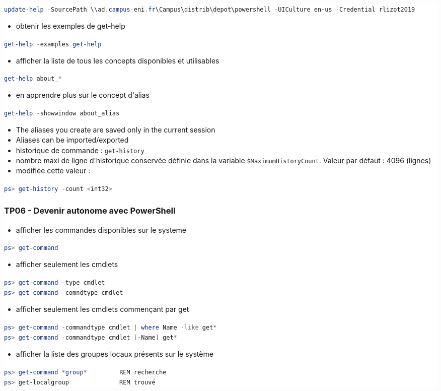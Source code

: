 ```powershell
update-help -SourcePath \\ad.campus-eni.fr\Campus\distrib\depot\powershell -UICulture en-us -Credential rlizot2019
```

- obtenir les exemples de get-help

```powershell
get-help -examples get-help
```

- afficher la liste de tous les concepts disponibles et utilisables

```powershell
get-help about_*
```

- en apprendre plus sur le concept d'alias

```powershell
get-help -showwindow about_alias
```

- The aliases you create are saved only in the current session
- Aliases can be imported/exported
- historique de commande : `get-history`
- nombre maxi de ligne d'historique conservée définie dans la variable `$MaximumHistoryCount`. Valeur par défaut : 4096 (lignes)
- modifiée cette valeur :

```powershell
ps> get-history -count <int32>
```

### TP06 - Devenir autonome avec PowerShell
- afficher les commandes disponibles sur le systeme

```powershell
ps> get-command
```

- afficher seulement les cmdlets

```powershell
ps> get-command -type cmdlet
ps> get-command -comndtype cmdlet
```

- afficher seulement les cmdlets commençant par get

```powershell
ps> get-command -commandtype cmdlet | where Name -like get*
ps> get-command -commandtype cmdlet [-Name] get*  
```

- afficher la liste des groupes locaux présents sur le système

```powershell
ps> get-command *group*         REM recherche
ps> get-localgroup              REM trouvé
```
